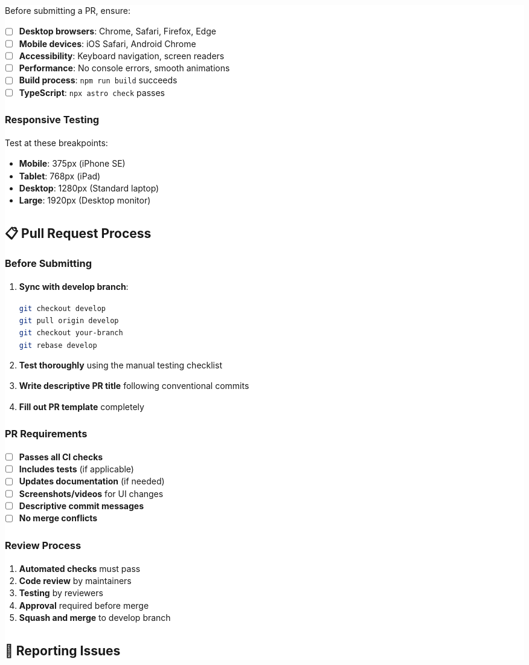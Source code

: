Before submitting a PR, ensure:

- [ ] **Desktop browsers**: Chrome, Safari, Firefox, Edge
- [ ] **Mobile devices**: iOS Safari, Android Chrome
- [ ] **Accessibility**: Keyboard navigation, screen readers
- [ ] **Performance**: No console errors, smooth animations
- [ ] **Build process**: `npm run build` succeeds
- [ ] **TypeScript**: `npx astro check` passes

### Responsive Testing

Test at these breakpoints:
- **Mobile**: 375px (iPhone SE)
- **Tablet**: 768px (iPad)
- **Desktop**: 1280px (Standard laptop)
- **Large**: 1920px (Desktop monitor)

## 📋 Pull Request Process

### Before Submitting

1. **Sync with develop branch**:
   ```bash
   git checkout develop
   git pull origin develop
   git checkout your-branch
   git rebase develop
   ```

2. **Test thoroughly** using the manual testing checklist

3. **Write descriptive PR title** following conventional commits

4. **Fill out PR template** completely

### PR Requirements

- [ ] **Passes all CI checks**
- [ ] **Includes tests** (if applicable)
- [ ] **Updates documentation** (if needed)
- [ ] **Screenshots/videos** for UI changes
- [ ] **Descriptive commit messages**
- [ ] **No merge conflicts**

### Review Process

1. **Automated checks** must pass
2. **Code review** by maintainers
3. **Testing** by reviewers
4. **Approval** required before merge
5. **Squash and merge** to develop branch

## 🐛 Reporting Issues
